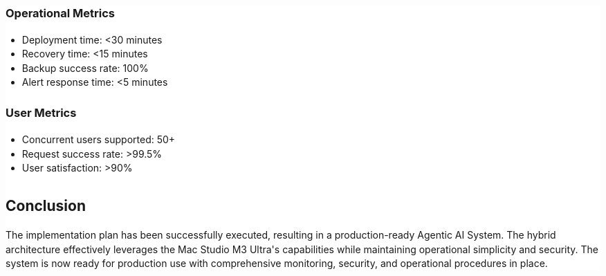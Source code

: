 ### Operational Metrics
- Deployment time: <30 minutes
- Recovery time: <15 minutes
- Backup success rate: 100%
- Alert response time: <5 minutes

### User Metrics
- Concurrent users supported: 50+
- Request success rate: >99.5%
- User satisfaction: >90%

## Conclusion

The implementation plan has been successfully executed, resulting in a production-ready Agentic AI System. The hybrid architecture effectively leverages the Mac Studio M3 Ultra's capabilities while maintaining operational simplicity and security. The system is now ready for production use with comprehensive monitoring, security, and operational procedures in place.